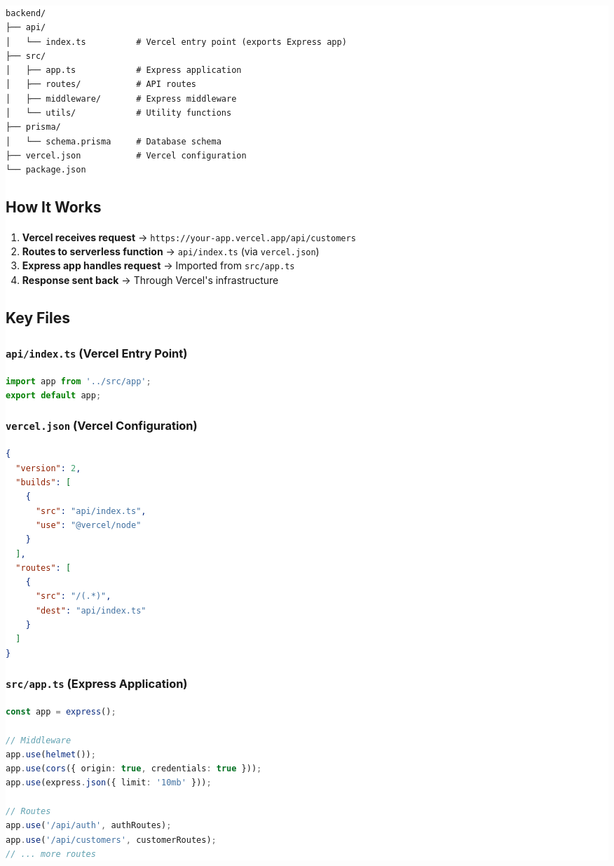 ```
backend/
├── api/
│   └── index.ts          # Vercel entry point (exports Express app)
├── src/
│   ├── app.ts            # Express application
│   ├── routes/           # API routes
│   ├── middleware/       # Express middleware
│   └── utils/            # Utility functions
├── prisma/
│   └── schema.prisma     # Database schema
├── vercel.json           # Vercel configuration
└── package.json
```

## How It Works

1. **Vercel receives request** → `https://your-app.vercel.app/api/customers`
2. **Routes to serverless function** → `api/index.ts` (via `vercel.json`)
3. **Express app handles request** → Imported from `src/app.ts`
4. **Response sent back** → Through Vercel's infrastructure

## Key Files

### `api/index.ts` (Vercel Entry Point)
```typescript
import app from '../src/app';
export default app;
```

### `vercel.json` (Vercel Configuration)
```json
{
  "version": 2,
  "builds": [
    {
      "src": "api/index.ts",
      "use": "@vercel/node"
    }
  ],
  "routes": [
    {
      "src": "/(.*)",
      "dest": "api/index.ts"
    }
  ]
}
```

### `src/app.ts` (Express Application)
```typescript
const app = express();

// Middleware
app.use(helmet());
app.use(cors({ origin: true, credentials: true }));
app.use(express.json({ limit: '10mb' }));

// Routes
app.use('/api/auth', authRoutes);
app.use('/api/customers', customerRoutes);
// ... more routes

```